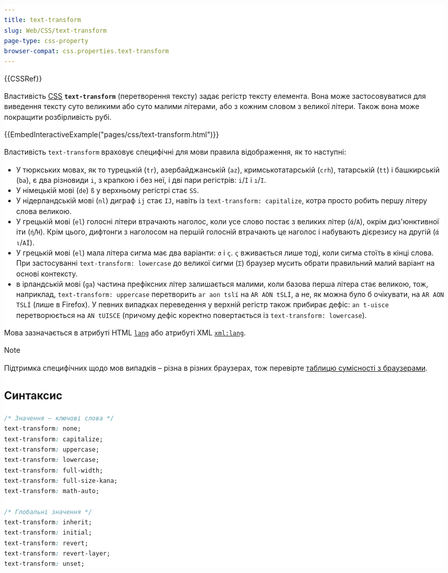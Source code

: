 ```yaml
---
title: text-transform
slug: Web/CSS/text-transform
page-type: css-property
browser-compat: css.properties.text-transform
---
```


{{CSSRef}}

Властивість [CSS](/uk/docs/Web/CSS) **`text-transform`** (перетворення тексту) задає регістр тексту елемента. Вона може застосовуватися для виведення тексту суто великими або суто малими літерами, або з кожним словом з великої літери. Також вона може покращити розбірливість рубі.

{{EmbedInteractiveExample("pages/css/text-transform.html")}}

Властивість `text-transform` враховує специфічні для мови правила відображення, як то наступні:

- У тюркських мовах, як то турецькій (`tr`), азербайджанській (`az`), кримськотатарській (`crh`), татарській (`tt`) і башкирській (`ba`), є два різновиди `i`, з крапкою і без неї, і дві пари регістрів: `i`/`İ` і `ı`/`I`.
- У німецькій мові (`de`) `ß` у верхньому регістрі стає `SS`.
- У нідерландській мові (`nl`) диграф `ij` стає `IJ`, навіть із `text-transform: capitalize`, котра просто робить першу літеру слова великою.
- У грецькій мові (`el`) голосні літери втрачають наголос, коли усе слово постає з великих літер (`ά`/`Α`), окрім диз'юнктивної іти (`ή`/`Ή`). Крім цього, дифтонги з наголосом на першій голосній втрачають це наголос і набувають дієрезису на другій (`άι`/`ΑΪ`).
- У грецькій мові (`el`) мала літера сигма має два варіанти: `σ` і `ς`. `ς` вживається лише тоді, коли сигма стоїть в кінці слова. При застосуванні `text-transform: lowercase` до великої сигми (`Σ`) браузер мусить обрати правильний малий варіант на основі контексту.
- в ірландській мові (`ga`) частина префіксних літер залишається малими, коли базова перша літера стає великою, тож, наприклад, `text-transform: uppercase` перетворить `ar aon tslí` на `AR AON tSLÍ`, а не, як можна було б очікувати, на `AR AON TSLÍ` (лише в Firefox). У певних випадках переведення у верхній регістр також прибирає дефіс: `an t-uisce` перетворюється на `AN tUISCE` (причому дефіс коректно повертається із `text-transform: lowercase`).

Мова зазначається в атрибуті HTML [`lang`](/uk/docs/Web/HTML/Global_attributes/lang) або атрибуті XML [`xml:lang`](/uk/docs/Web/SVG/Attribute/xml:lang).

> [!NOTE]
> Підтримка специфічних щодо мов випадків – різна в різних браузерах, тож перевірте [таблицю сумісності з браузерами](#sumisnist-iz-brauzeramy).

## Синтаксис

```css
/* Значення – ключові слова */
text-transform: none;
text-transform: capitalize;
text-transform: uppercase;
text-transform: lowercase;
text-transform: full-width;
text-transform: full-size-kana;
text-transform: math-auto;

/* Глобальні значення */
text-transform: inherit;
text-transform: initial;
text-transform: revert;
text-transform: revert-layer;
text-transform: unset;
```
